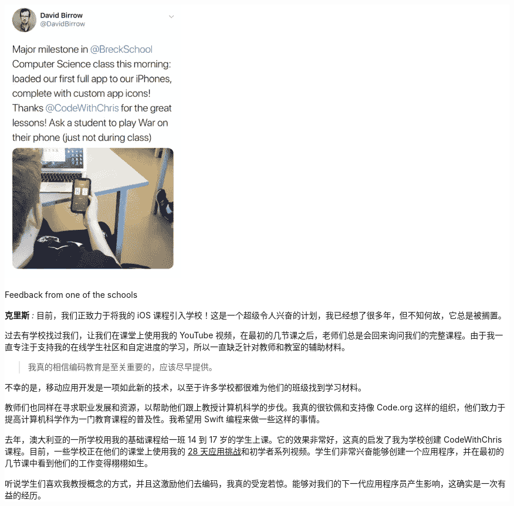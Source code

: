 ![](img/e3803a073bd0360b70af82fcd5fccc7c.png)

Feedback from one of the schools

**克里斯** *:* 目前，我们正致力于将我的 iOS 课程引入学校！这是一个超级令人兴奋的计划，我已经想了很多年，但不知何故，它总是被搁置。

过去有学校找过我们，让我们在课堂上使用我的 YouTube 视频，在最初的几节课之后，老师们总是会回来询问我们的完整课程。由于我一直专注于支持我的在线学生社区和自定进度的学习，所以一直缺乏针对教师和教室的辅助材料。

> 我真的相信编码教育是至关重要的，应该尽早提供。

不幸的是，移动应用开发是一项如此新的技术，以至于许多学校都很难为他们的班级找到学习材料。

教师们也同样在寻求职业发展和资源，以帮助他们跟上教授计算机科学的步伐。我真的很钦佩和支持像 Code.org 这样的组织，他们致力于提高计算机科学作为一门教育课程的普及性。我希望用 Swift 编程来做一些这样的事情。

去年，澳大利亚的一所学校用我的基础课程给一班 14 到 17 岁的学生上课。它的效果非常好，这真的启发了我为学校创建 CodeWithChris 课程。目前，一些学校正在他们的课堂上使用我的 [28 天应用挑战](https://codewithchris.com/ios-app-development/)和初学者系列视频。学生们非常兴奋能够创建一个应用程序，并在最初的几节课中看到他们的工作变得栩栩如生。

听说学生们喜欢我教授概念的方式，并且这激励他们去编码，我真的受宠若惊。能够对我们的下一代应用程序员产生影响，这确实是一次有益的经历。
